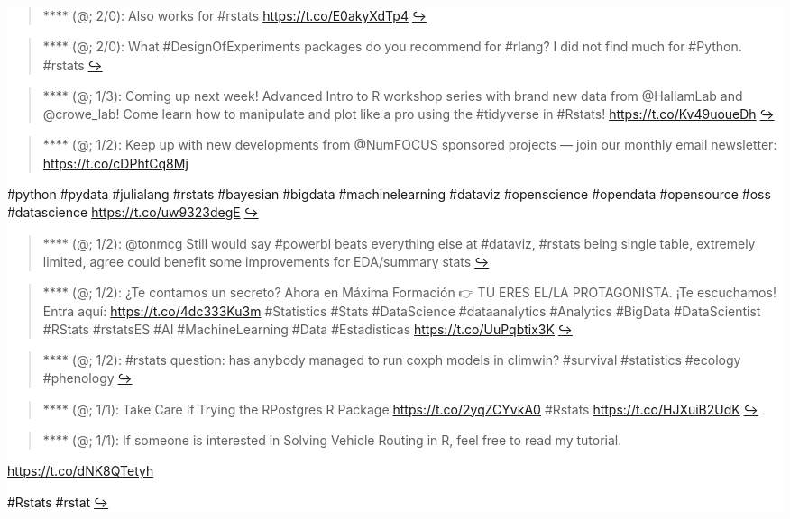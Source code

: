 


> **** (@; 2/0): Also works for #rstats https://t.co/E0akyXdTp4  [&#8618;](https://twitter.com/dataandme/status/974709746254172160)




> **** (@; 2/0): What #DesignOfExperiments packages do you recommend for #rlang? I did not find much for #Python. #rstats  [&#8618;](https://twitter.com/dataandme/status/974696617768079360)




> **** (@; 1/3): Coming up next week! Advanced Intro to R workshop series with brand  new data from @HallamLab and @crowe_lab! Come learn how to manipulate and plot like a pro using the #tidyverse in #Rstats! https://t.co/Kv49uoueDh  [&#8618;](https://twitter.com/dataandme/status/974720739436912642)




> **** (@; 1/2): Keep up with new developments from @NumFOCUS sponsored projects — join our monthly email newsletter: https://t.co/cDPhtCq8Mj 
>
#python #pydata #julialang #rstats #bayesian #bigdata #machinelearning #dataviz #openscience #opendata #opensource #oss #datascience https://t.co/uw9323degE  [&#8618;](https://twitter.com/dataandme/status/974733621079822336)




> **** (@; 1/2): @tonmcg Still would say #powerbi beats everything else at #dataviz, #rstats being single table, extremely limited, agree could benefit some improvements for EDA/summary stats  [&#8618;](https://twitter.com/dataandme/status/974715798139887616)




> **** (@; 1/2): ¿Te contamos un secreto? Ahora en Máxima Formación 👉 TU ERES EL/LA PROTAGONISTA. ¡Te escuchamos! Entra aquí: https://t.co/4dc333Ku3m #Statistics #Stats #DataScience #dataanalytics #Analytics #BigData #DataScientist #RStats #rstatsES #AI #MachineLearning #Data #Estadisticas https://t.co/UuPqbtix3K  [&#8618;](https://twitter.com/dataandme/status/974691875432140801)




> **** (@; 1/2): #rstats question: has anybody managed to run coxph models in climwin? #survival #statistics #ecology #phenology  [&#8618;](https://twitter.com/dataandme/status/974688734695145472)




> **** (@; 1/1): Take Care If Trying the RPostgres R Package
https://t.co/2yqZCYvkA0
#Rstats https://t.co/HJXuiB2UdK  [&#8618;](https://twitter.com/dataandme/status/974727483206516736)




> **** (@; 1/1): If someone is interested in Solving Vehicle Routing in R, feel free to read my tutorial.
>
https://t.co/dNK8QTetyh
>
#Rstats #rstat  [&#8618;](https://twitter.com/dataandme/status/974719929021853696)
